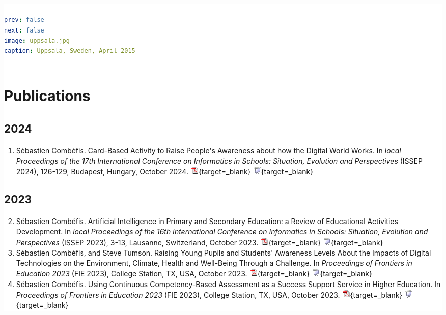 ```yaml
---
prev: false
next: false
image: uppsala.jpg
caption: Uppsala, Sweden, April 2015
---
```


# Publications

## 2024

1. Sébastien Combéfis. Card-Based Activity to Raise People's Awareness about how the Digital World Works. In _local Proceedings of the 17th International Conference on Informatics in Schools: Situation, Evolution and Perspectives_ (ISSEP 2024), 126-129, Budapest, Hungary, October 2024.
[![PDF](/images/pdf.png)](/files/publi/combefis-issep2024.pdf){target=_blank}
[![Poster](/images/slides.png)](/files/publi/combefis-issep2024-poster.pdf){target=_blank}

## 2023

2. Sébastien Combéfis. Artificial Intelligence in Primary and Secondary Education: a Review of Educational Activities Development. In _local Proceedings of the 16th International Conference on Informatics in Schools: Situation, Evolution and Perspectives_ (ISSEP 2023), 3-13, Lausanne, Switzerland, October 2023.
[![PDF](/images/pdf.png)](/files/publi/combefis-issep2023.pdf){target=_blank}
[![Slides](/images/slides.png)](/files/publi/combefis-issep2023-slides.pdf){target=_blank}
1. Sébastien Combéfis, and Steve Tumson. Raising Young Pupils and Students' Awareness Levels About the Impacts of Digital Technologies on the Environment, Climate, Health and Well-Being Through a Challenge. In _Proceedings of Frontiers in Education 2023_ (FIE 2023), College Station, TX, USA, October 2023.
[![PDF](/images/pdf.png)](/files/publi/combefis-fie2023-2.pdf){target=_blank}
[![Slides](/images/slides.png)](/files/publi/combefis-fie2023-2-slides.pdf){target=_blank}
1. Sébastien Combéfis. Using Continuous Competency-Based Assessment as a Success Support Service in Higher Education. In _Proceedings of Frontiers in Education 2023_ (FIE 2023), College Station, TX, USA, October 2023.
[![PDF](/images/pdf.png)](/files/publi/combefis-fie2023-1.pdf){target=_blank}
[![Slides](/images/slides.png)](/files/publi/combefis-fie2023-1-slides.pdf){target=_blank}
